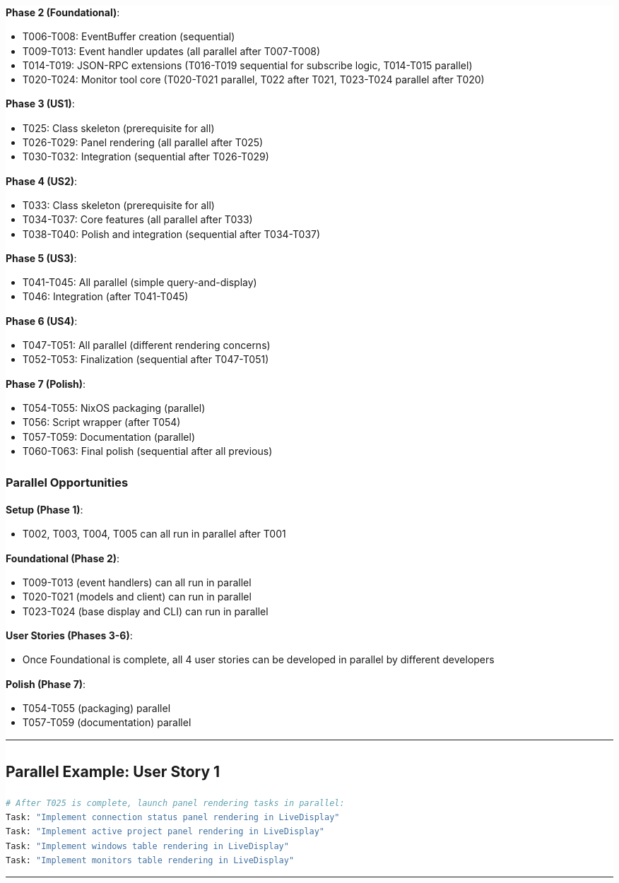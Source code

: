 **Phase 2 (Foundational)**:
- T006-T008: EventBuffer creation (sequential)
- T009-T013: Event handler updates (all parallel after T007-T008)
- T014-T019: JSON-RPC extensions (T016-T019 sequential for subscribe logic, T014-T015 parallel)
- T020-T024: Monitor tool core (T020-T021 parallel, T022 after T021, T023-T024 parallel after T020)

**Phase 3 (US1)**:
- T025: Class skeleton (prerequisite for all)
- T026-T029: Panel rendering (all parallel after T025)
- T030-T032: Integration (sequential after T026-T029)

**Phase 4 (US2)**:
- T033: Class skeleton (prerequisite for all)
- T034-T037: Core features (all parallel after T033)
- T038-T040: Polish and integration (sequential after T034-T037)

**Phase 5 (US3)**:
- T041-T045: All parallel (simple query-and-display)
- T046: Integration (after T041-T045)

**Phase 6 (US4)**:
- T047-T051: All parallel (different rendering concerns)
- T052-T053: Finalization (sequential after T047-T051)

**Phase 7 (Polish)**:
- T054-T055: NixOS packaging (parallel)
- T056: Script wrapper (after T054)
- T057-T059: Documentation (parallel)
- T060-T063: Final polish (sequential after all previous)

### Parallel Opportunities

**Setup (Phase 1)**:
- T002, T003, T004, T005 can all run in parallel after T001

**Foundational (Phase 2)**:
- T009-T013 (event handlers) can all run in parallel
- T020-T021 (models and client) can run in parallel
- T023-T024 (base display and CLI) can run in parallel

**User Stories (Phases 3-6)**:
- Once Foundational is complete, all 4 user stories can be developed in parallel by different developers

**Polish (Phase 7)**:
- T054-T055 (packaging) parallel
- T057-T059 (documentation) parallel

---

## Parallel Example: User Story 1

```bash
# After T025 is complete, launch panel rendering tasks in parallel:
Task: "Implement connection status panel rendering in LiveDisplay"
Task: "Implement active project panel rendering in LiveDisplay"
Task: "Implement windows table rendering in LiveDisplay"
Task: "Implement monitors table rendering in LiveDisplay"
```

---
